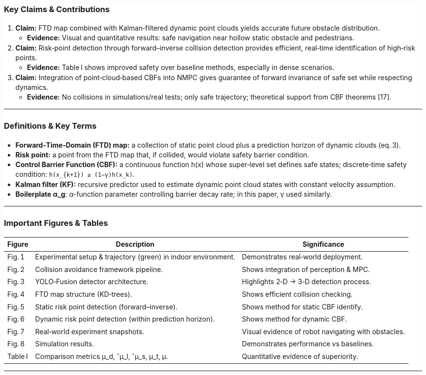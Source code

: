 
### Key Claims & Contributions  
1. **Claim:** FTD map combined with Kalman‑filtered dynamic point clouds yields accurate future obstacle distribution.  
   - **Evidence:** Visual and quantitative results: safe navigation near hollow static obstacle and pedestrians.  
2. **Claim:** Risk‑point detection through forward–inverse collision detection provides efficient, real‑time identification of high‑risk points.  
   - **Evidence:** Table I shows improved safety over baseline methods, especially in dense scenarios.  
3. **Claim:** Integration of point‑cloud‑based CBFs into NMPC gives guarantee of forward invariance of safe set while respecting dynamics.  
   - **Evidence:** No collisions in simulations/real tests; only safe trajectory; theoretical support from CBF theorems [17].  

---  

### Definitions & Key Terms  

- **Forward‑Time‑Domain (FTD) map:** a collection of static point cloud plus a prediction horizon of dynamic clouds (eq. 3).  
- **Risk point:** a point from the FTD map that, if collided, would violate safety barrier condition.  
- **Control Barrier Function (CBF):** a continuous function h(x) whose super‑level set defines safe states; discrete‑time safety condition: `h(x_{k+1}) ≥ (1−γ)h(x_k)`.  
- **Kalman filter (KF):** recursive predictor used to estimate dynamic point cloud states with constant velocity assumption.  
- **Boilerplate α_g**: α-function parameter controlling barrier decay rate; in this paper, γ used similarly.  

---  

### Important Figures & Tables  

| Figure | Description | Significance |
|--------|-------------|--------------|
| Fig. 1 | Experimental setup & trajectory (green) in indoor environment. | Demonstrates real‑world deployment. |
| Fig. 2 | Collision avoidance framework pipeline. | Shows integration of perception & MPC. |
| Fig. 3 | YOLO‑Fusion detector architecture. | Highlights 2‑D → 3‑D detection process. |
| Fig. 4 | FTD map structure (KD‑trees). | Shows efficient collision checking. |
| Fig. 5 | Static risk point detection (forward–inverse). | Shows method for static CBF identify. |
| Fig. 6 | Dynamic risk point detection (within prediction horizon). | Shows method for dynamic CBF. |
| Fig. 7 | Real‑world experiment snapshots. | Visual evidence of robot navigating with obstacles. |
| Fig. 8 | Simulation results. | Demonstrates performance vs baselines. |
| Table I | Comparison metrics μ_d, ˆμ_l, ˆμ_s, μ_t, μ. | Quantitative evidence of superiority. |

---  
